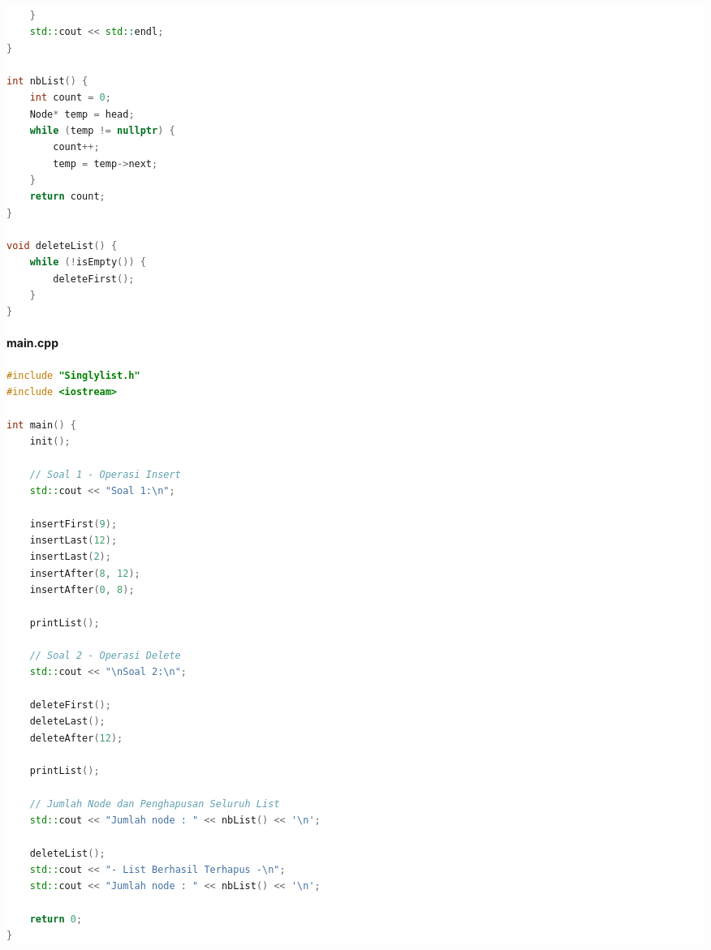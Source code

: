 ```C++
    }
    std::cout << std::endl;
}

int nbList() {
    int count = 0;
    Node* temp = head;
    while (temp != nullptr) {
        count++;
        temp = temp->next;
    }
    return count;
}

void deleteList() {
    while (!isEmpty()) {
        deleteFirst();
    }
}
```

#### main.cpp
```C++
#include "Singlylist.h"
#include <iostream>

int main() {
    init();

    // Soal 1 - Operasi Insert
    std::cout << "Soal 1:\n";

    insertFirst(9);
    insertLast(12);
    insertLast(2);
    insertAfter(8, 12);
    insertAfter(0, 8);

    printList();

    // Soal 2 - Operasi Delete
    std::cout << "\nSoal 2:\n";

    deleteFirst();
    deleteLast();
    deleteAfter(12);

    printList();

    // Jumlah Node dan Penghapusan Seluruh List
    std::cout << "Jumlah node : " << nbList() << '\n';

    deleteList();
    std::cout << "- List Berhasil Terhapus -\n";
    std::cout << "Jumlah node : " << nbList() << '\n';

    return 0;
}
```

